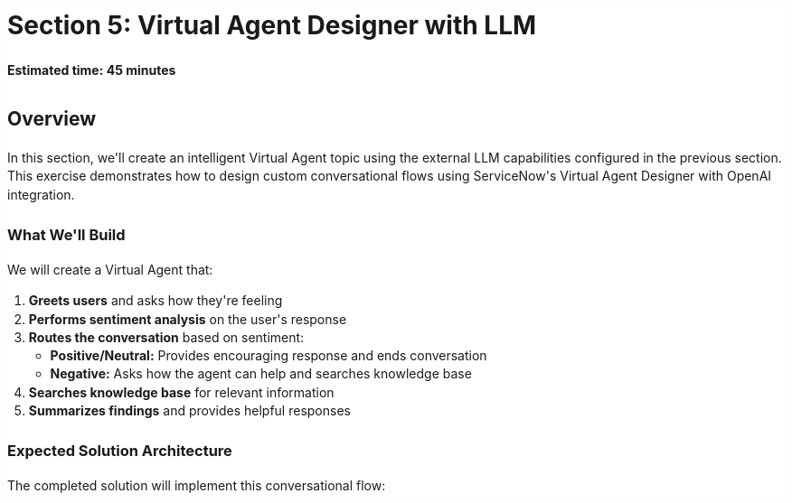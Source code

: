 # Section 5: Virtual Agent Designer with LLM

**Estimated time: 45 minutes**

## Overview

In this section, we'll create an intelligent Virtual Agent topic using the external LLM capabilities configured in the previous section. This exercise demonstrates how to design custom conversational flows using ServiceNow's Virtual Agent Designer with OpenAI integration.

### What We'll Build

We will create a Virtual Agent that:
1. **Greets users** and asks how they're feeling
2. **Performs sentiment analysis** on the user's response
3. **Routes the conversation** based on sentiment:
   - **Positive/Neutral:** Provides encouraging response and ends conversation
   - **Negative:** Asks how the agent can help and searches knowledge base
4. **Searches knowledge base** for relevant information
5. **Summarizes findings** and provides helpful responses

### Expected Solution Architecture

The completed solution will implement this conversational flow:
